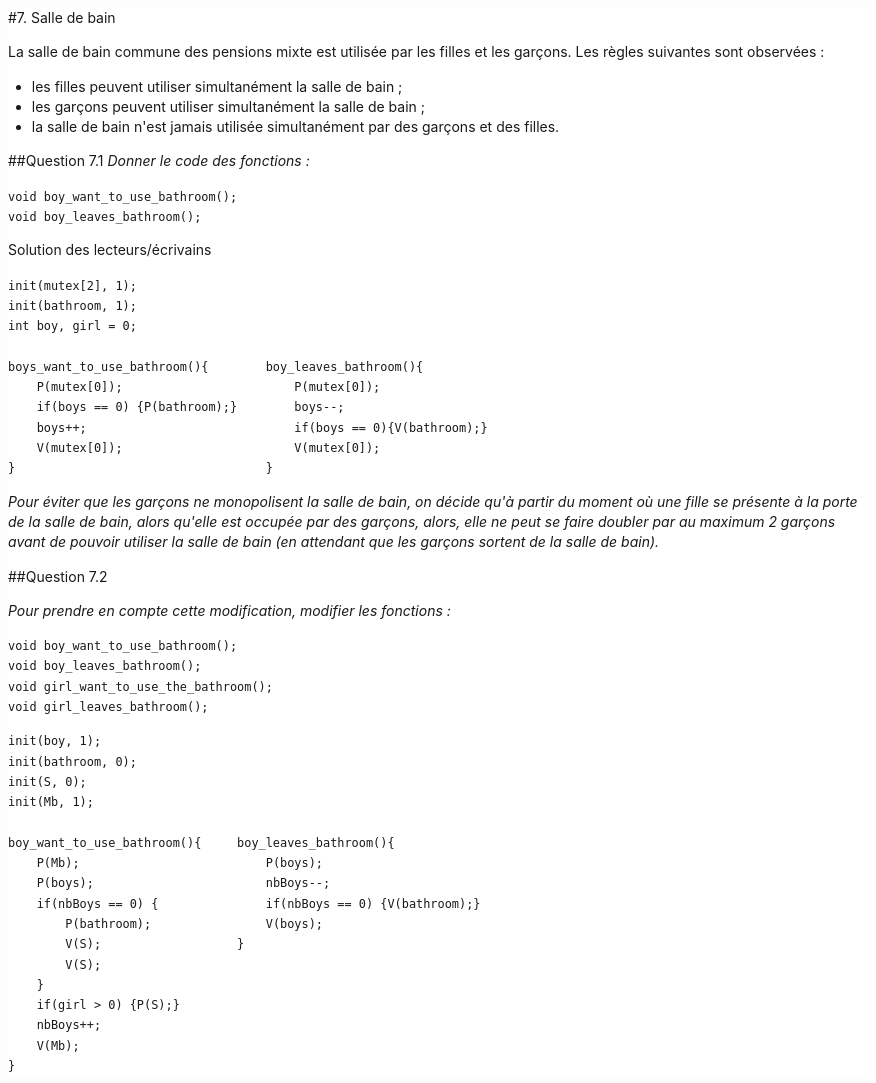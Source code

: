 #7. Salle de bain

La salle de bain commune des pensions mixte est utilisée par les filles et les
garçons. Les règles suivantes sont observées :

- les filles peuvent utiliser simultanément la salle de bain ;
- les garçons peuvent utiliser simultanément la salle de bain ;
- la salle de bain n'est jamais utilisée simultanément par des garçons et des
filles.

##Question 7.1
*Donner le code des fonctions :*
```
void boy_want_to_use_bathroom();
void boy_leaves_bathroom();
```

Solution des lecteurs/écrivains

```
init(mutex[2], 1);
init(bathroom, 1);
int boy, girl = 0;

boys_want_to_use_bathroom(){        boy_leaves_bathroom(){
    P(mutex[0]);                        P(mutex[0]);
    if(boys == 0) {P(bathroom);}        boys--;
    boys++;                             if(boys == 0){V(bathroom);}
    V(mutex[0]);                        V(mutex[0]);
}                                   }
```

*Pour éviter que les garçons ne monopolisent la salle de bain, on décide qu'à
partir du moment où une fille se présente à la porte de la salle de bain, alors
qu'elle est occupée par des garçons, alors, elle ne peut se faire doubler par au
maximum 2 garçons avant de pouvoir utiliser la salle de bain (en attendant que
les garçons sortent de la salle de bain).*

##Question 7.2

*Pour prendre en compte cette modification, modifier les fonctions :*
```
void boy_want_to_use_bathroom();
void boy_leaves_bathroom();
void girl_want_to_use_the_bathroom();
void girl_leaves_bathroom();
```

```
init(boy, 1);
init(bathroom, 0);
init(S, 0);
init(Mb, 1);

boy_want_to_use_bathroom(){     boy_leaves_bathroom(){
    P(Mb);                          P(boys);
    P(boys);                        nbBoys--;
    if(nbBoys == 0) {               if(nbBoys == 0) {V(bathroom);}
        P(bathroom);                V(boys);
        V(S);                   }
        V(S);
    }
    if(girl > 0) {P(S);}
    nbBoys++;
    V(Mb);
}
```

